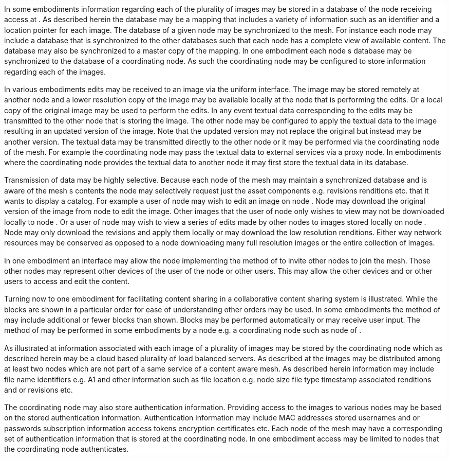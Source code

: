 In some embodiments information regarding each of the plurality of images may be stored in a database of the node receiving access at . As described herein the database may be a mapping that includes a variety of information such as an identifier and a location pointer for each image. The database of a given node may be synchronized to the mesh. For instance each node may include a database that is synchronized to the other databases such that each node has a complete view of available content. The database may also be synchronized to a master copy of the mapping. In one embodiment each node s database may be synchronized to the database of a coordinating node. As such the coordinating node may be configured to store information regarding each of the images.

In various embodiments edits may be received to an image via the uniform interface. The image may be stored remotely at another node and a lower resolution copy of the image may be available locally at the node that is performing the edits. Or a local copy of the original image may be used to perform the edits. In any event textual data corresponding to the edits may be transmitted to the other node that is storing the image. The other node may be configured to apply the textual data to the image resulting in an updated version of the image. Note that the updated version may not replace the original but instead may be another version. The textual data may be transmitted directly to the other node or it may be performed via the coordinating node of the mesh. For example the coordinating node may pass the textual data to external services via a proxy node. In embodiments where the coordinating node provides the textual data to another node it may first store the textual data in its database.

Transmission of data may be highly selective. Because each node of the mesh may maintain a synchronized database and is aware of the mesh s contents the node may selectively request just the asset components e.g. revisions renditions etc. that it wants to display a catalog. For example a user of node may wish to edit an image on node . Node may download the original version of the image from node to edit the image. Other images that the user of node only wishes to view may not be downloaded locally to node . Or a user of node may wish to view a series of edits made by other nodes to images stored locally on node . Node may only download the revisions and apply them locally or may download the low resolution renditions. Either way network resources may be conserved as opposed to a node downloading many full resolution images or the entire collection of images.

In one embodiment an interface may allow the node implementing the method of to invite other nodes to join the mesh. Those other nodes may represent other devices of the user of the node or other users. This may allow the other devices and or other users to access and edit the content.

Turning now to one embodiment for facilitating content sharing in a collaborative content sharing system is illustrated. While the blocks are shown in a particular order for ease of understanding other orders may be used. In some embodiments the method of may include additional or fewer blocks than shown. Blocks may be performed automatically or may receive user input. The method of may be performed in some embodiments by a node e.g. a coordinating node such as node of .

As illustrated at information associated with each image of a plurality of images may be stored by the coordinating node which as described herein may be a cloud based plurality of load balanced servers. As described at the images may be distributed among at least two nodes which are not part of a same service of a content aware mesh. As described herein information may include file name identifiers e.g. A1 and other information such as file location e.g. node size file type timestamp associated renditions and or revisions etc.

The coordinating node may also store authentication information. Providing access to the images to various nodes may be based on the stored authentication information. Authentication information may include MAC addresses stored usernames and or passwords subscription information access tokens encryption certificates etc. Each node of the mesh may have a corresponding set of authentication information that is stored at the coordinating node. In one embodiment access may be limited to nodes that the coordinating node authenticates.
